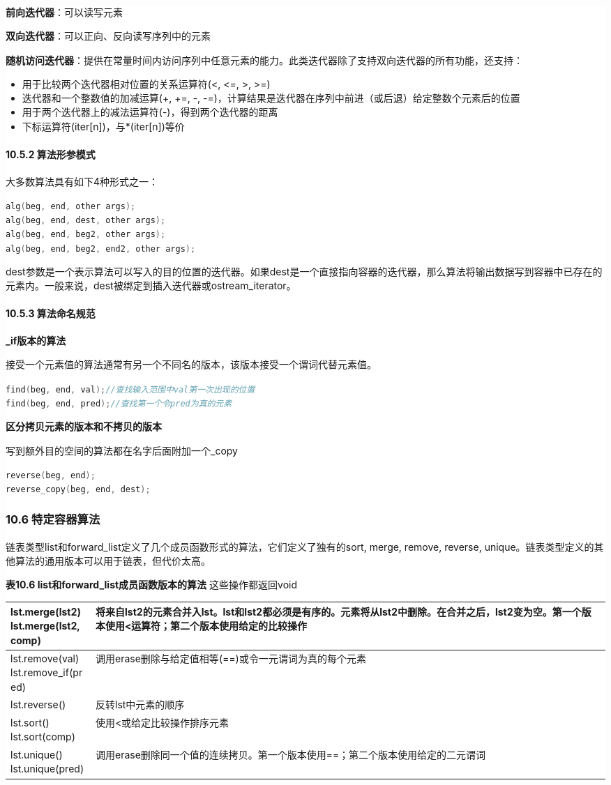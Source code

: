 **前向迭代器**：可以读写元素

**双向迭代器**：可以正向、反向读写序列中的元素

**随机访问迭代器**：提供在常量时间内访问序列中任意元素的能力。此类迭代器除了支持双向迭代器的所有功能，还支持：

- 用于比较两个迭代器相对位置的关系运算符(<, <=, >, >=)
- 迭代器和一个整数值的加减运算(+, +=, -, -=)，计算结果是迭代器在序列中前进（或后退）给定整数个元素后的位置
- 用于两个迭代器上的减法运算符(-)，得到两个迭代器的距离
- 下标运算符(iter[n])，与*(iter[n])等价

#### 10.5.2 算法形参模式

大多数算法具有如下4种形式之一：

```c++
alg(beg, end, other args);
alg(beg, end, dest, other args);
alg(beg, end, beg2, other args);
alg(beg, end, beg2, end2, other args);
```

dest参数是一个表示算法可以写入的目的位置的迭代器。如果dest是一个直接指向容器的迭代器，那么算法将输出数据写到容器中已存在的元素内。一般来说，dest被绑定到插入迭代器或ostream_iterator。

#### 10.5.3 算法命名规范

**_if版本的算法**

接受一个元素值的算法通常有另一个不同名的版本，该版本接受一个谓词代替元素值。

```c++
find(beg, end, val);//查找输入范围中val第一次出现的位置
find(beg, end, pred);//查找第一个令pred为真的元素
```

**区分拷贝元素的版本和不拷贝的版本**

写到额外目的空间的算法都在名字后面附加一个_copy

```c++
reverse(beg, end);
reverse_copy(beg, end, dest);
```

### 10.6 特定容器算法

链表类型list和forward_list定义了几个成员函数形式的算法，它们定义了独有的sort, merge, remove, reverse, unique。链表类型定义的其他算法的通用版本可以用于链表，但代价太高。

**表10.6 list和forward_list成员函数版本的算法** 这些操作都返回void

| lst.merge(lst2)<br />lst.merge(lst2, comp) | 将来自lst2的元素合并入lst。lst和lst2都必须是有序的。元素将从lst2中删除。在合并之后，lst2变为空。第一个版本使用<运算符；第二个版本使用给定的比较操作 |
| :----------------------------------------- | :----------------------------------------------------------- |
| lst.remove(val)<br />lst.remove_if(pred)   | 调用erase删除与给定值相等(==)或令一元谓词为真的每个元素      |
| lst.reverse()                              | 反转lst中元素的顺序                                          |
| lst.sort()<br />lst.sort(comp)             | 使用<或给定比较操作排序元素                                  |
| lst.unique()<br />lst.unique(pred)         | 调用erase删除同一个值的连续拷贝。第一个版本使用==；第二个版本使用给定的二元谓词 |
